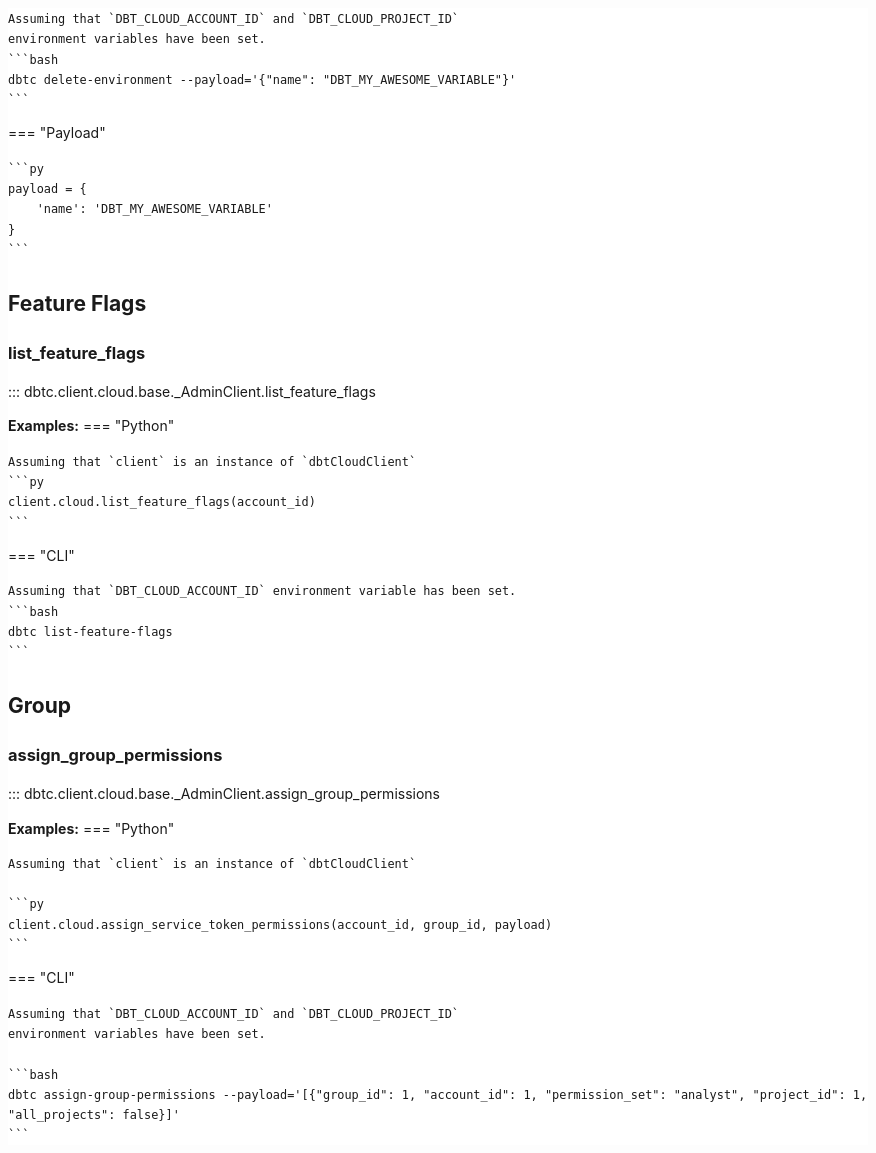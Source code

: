     Assuming that `DBT_CLOUD_ACCOUNT_ID` and `DBT_CLOUD_PROJECT_ID`
    environment variables have been set.
    ```bash
    dbtc delete-environment --payload='{"name": "DBT_MY_AWESOME_VARIABLE"}'
    ```

=== "Payload"

    ```py
    payload = {
        'name': 'DBT_MY_AWESOME_VARIABLE'
    }
    ```

## Feature Flags

### list_feature_flags
::: dbtc.client.cloud.base._AdminClient.list_feature_flags

**Examples:**
=== "Python"

    Assuming that `client` is an instance of `dbtCloudClient`
    ```py
    client.cloud.list_feature_flags(account_id)
    ```

=== "CLI"

    Assuming that `DBT_CLOUD_ACCOUNT_ID` environment variable has been set.
    ```bash
    dbtc list-feature-flags
    ```

## Group

### assign_group_permissions
::: dbtc.client.cloud.base._AdminClient.assign_group_permissions

**Examples:**
=== "Python"

    Assuming that `client` is an instance of `dbtCloudClient`

    ```py
    client.cloud.assign_service_token_permissions(account_id, group_id, payload)
    ```

=== "CLI"

    Assuming that `DBT_CLOUD_ACCOUNT_ID` and `DBT_CLOUD_PROJECT_ID`
    environment variables have been set.

    ```bash
    dbtc assign-group-permissions --payload='[{"group_id": 1, "account_id": 1, "permission_set": "analyst", "project_id": 1, "all_projects": false}]'
    ```
